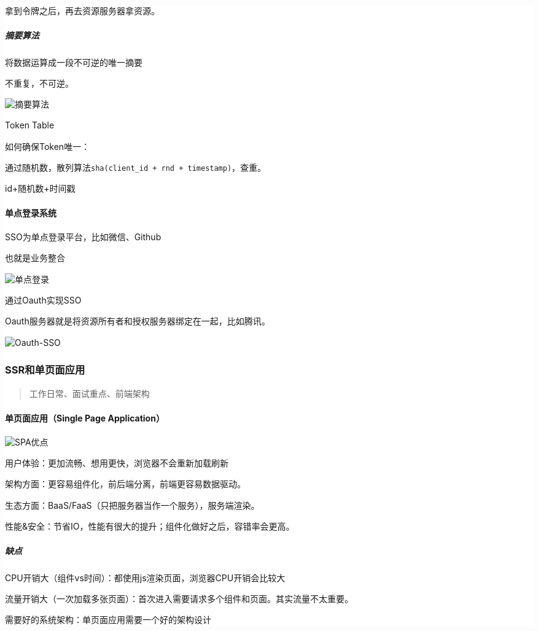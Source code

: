 拿到令牌之后，再去资源服务器拿资源。

##### 摘要算法

将数据运算成一段不可逆的唯一摘要

不重复，不可逆。

![摘要算法](https://raw.githubusercontent.com/jasonk0/myImage-blog/master/imgs/摘要算法.png)

Token Table

如何确保Token唯一：

通过随机数，散列算法`sha(client_id + rnd + timestamp)`，查重。

id+随机数+时间戳

#### 单点登录系统

SSO为单点登录平台，比如微信、Github

也就是业务整合

![单点登录](https://raw.githubusercontent.com/jasonk0/myImage-blog/master/imgs/单点登录.png)

通过Oauth实现SSO

Oauth服务器就是将资源所有者和授权服务器绑定在一起，比如腾讯。

![Oauth-SSO](https://raw.githubusercontent.com/jasonk0/myImage-blog/master/imgs/Oauth-with-SSO.png)







### SSR和单页面应用

> 工作日常、面试重点、前端架构

#### 单页面应用（Single Page Application）

![SPA优点](https://raw.githubusercontent.com/jasonk0/myImage-blog/master/imgs/SPA的优点.png)

用户体验：更加流畅、想用更快，浏览器不会重新加载刷新

架构方面：更容易组件化，前后端分离，前端更容易数据驱动。

生态方面：BaaS/FaaS（只把服务器当作一个服务），服务端渲染。

性能&安全：节省IO，性能有很大的提升；组件化做好之后，容错率会更高。

##### 缺点

CPU开销大（组件vs时间）：都使用js渲染页面，浏览器CPU开销会比较大

流量开销大（一次加载多张页面）：首次进入需要请求多个组件和页面。其实流量不太重要。

需要好的系统架构：单页面应用需要一个好的架构设计
